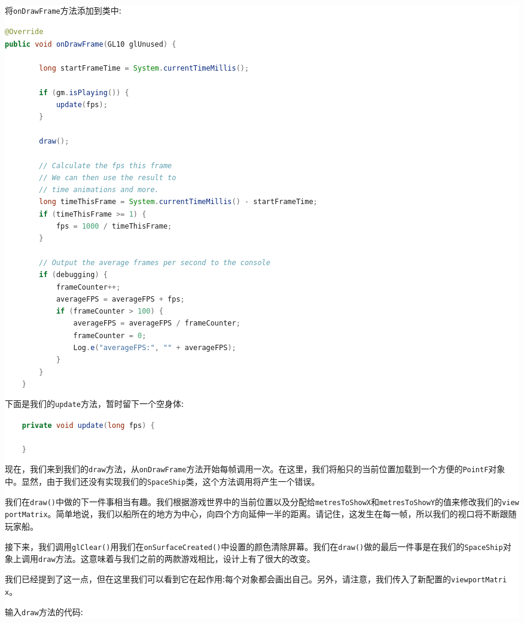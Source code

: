 将`onDrawFrame`方法添加到类中:

```java
@Override
public void onDrawFrame(GL10 glUnused) {

        long startFrameTime = System.currentTimeMillis();

        if (gm.isPlaying()) {
            update(fps);
        }

        draw();

        // Calculate the fps this frame
        // We can then use the result to
        // time animations and more.
        long timeThisFrame = System.currentTimeMillis() - startFrameTime;
        if (timeThisFrame >= 1) {
            fps = 1000 / timeThisFrame;
        }

        // Output the average frames per second to the console
        if (debugging) {
            frameCounter++;
            averageFPS = averageFPS + fps;
            if (frameCounter > 100) {
                averageFPS = averageFPS / frameCounter;
                frameCounter = 0;
                Log.e("averageFPS:", "" + averageFPS);
            }
        }
    }
```

下面是我们的`update`方法，暂时留下一个空身体:

```java
    private void update(long fps) {

    }
```

现在，我们来到我们的`draw`方法，从`onDrawFrame`方法开始每帧调用一次。在这里，我们将船只的当前位置加载到一个方便的`PointF`对象中。显然，由于我们还没有实现我们的`SpaceShip`类，这个方法调用将产生一个错误。

我们在`draw()`中做的下一件事相当有趣。我们根据游戏世界中的当前位置以及分配给`metresToShowX`和`metresToShowY`的值来修改我们的`viewportMatrix`。简单地说，我们以船所在的地方为中心，向四个方向延伸一半的距离。请记住，这发生在每一帧，所以我们的视口将不断跟随玩家船。

接下来，我们调用`glClear()`用我们在`onSurfaceCreated()`中设置的颜色清除屏幕。我们在`draw()`做的最后一件事是在我们的`SpaceShip`对象上调用`draw`方法。这意味着与我们之前的两款游戏相比，设计上有了很大的改变。

我们已经提到了这一点，但在这里我们可以看到它在起作用:每个对象都会画出自己。另外，请注意，我们传入了新配置的`viewportMatrix`。

输入`draw`方法的代码:

